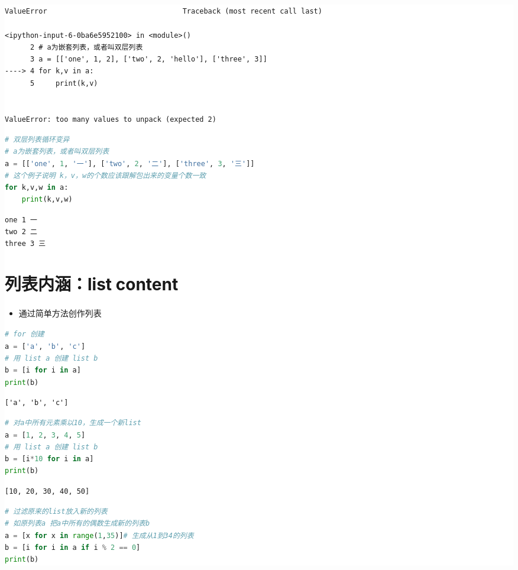     ValueError                                Traceback (most recent call last)

    <ipython-input-6-0ba6e5952100> in <module>()
          2 # a为嵌套列表，或者叫双层列表
          3 a = [['one', 1, 2], ['two', 2, 'hello'], ['three', 3]]
    ----> 4 for k,v in a:
          5     print(k,v)
    

    ValueError: too many values to unpack (expected 2)



```python
# 双层列表循环变异
# a为嵌套列表，或者叫双层列表
a = [['one', 1, '一'], ['two', 2, '二'], ['three', 3, '三']]
# 这个例子说明 k，v，w的个数应该跟解包出来的变量个数一致
for k,v,w in a:
    print(k,v,w)
```

    one 1 一
    two 2 二
    three 3 三
    

# 列表内涵：list content
- 通过简单方法创作列表


```python
# for 创建
a = ['a', 'b', 'c']
# 用 list a 创建 list b
b = [i for i in a]
print(b)
```

    ['a', 'b', 'c']
    


```python
# 对a中所有元素乘以10，生成一个新list
a = [1, 2, 3, 4, 5]
# 用 list a 创建 list b
b = [i*10 for i in a]
print(b)
```

    [10, 20, 30, 40, 50]
    


```python
# 过滤原来的list放入新的列表
# 如原列表a 把a中所有的偶数生成新的列表b
a = [x for x in range(1,35)]# 生成从1到34的列表
b = [i for i in a if i % 2 == 0]
print(b)
```
